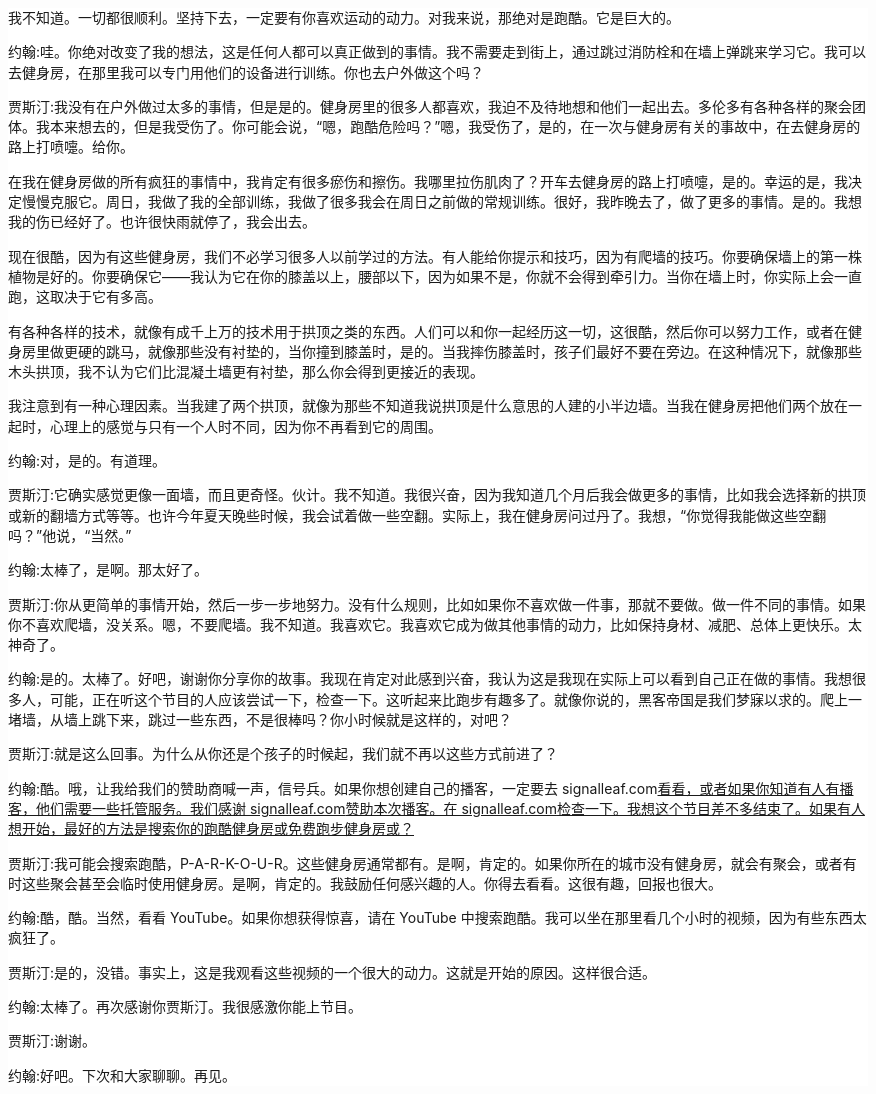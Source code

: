 我不知道。一切都很顺利。坚持下去，一定要有你喜欢运动的动力。对我来说，那绝对是跑酷。它是巨大的。

约翰:哇。你绝对改变了我的想法，这是任何人都可以真正做到的事情。我不需要走到街上，通过跳过消防栓和在墙上弹跳来学习它。我可以去健身房，在那里我可以专门用他们的设备进行训练。你也去户外做这个吗？

贾斯汀:我没有在户外做过太多的事情，但是是的。健身房里的很多人都喜欢，我迫不及待地想和他们一起出去。多伦多有各种各样的聚会团体。我本来想去的，但是我受伤了。你可能会说，“嗯，跑酷危险吗？”嗯，我受伤了，是的，在一次与健身房有关的事故中，在去健身房的路上打喷嚏。给你。

在我在健身房做的所有疯狂的事情中，我肯定有很多瘀伤和擦伤。我哪里拉伤肌肉了？开车去健身房的路上打喷嚏，是的。幸运的是，我决定慢慢克服它。周日，我做了我的全部训练，我做了很多我会在周日之前做的常规训练。很好，我昨晚去了，做了更多的事情。是的。我想我的伤已经好了。也许很快雨就停了，我会出去。

现在很酷，因为有这些健身房，我们不必学习很多人以前学过的方法。有人能给你提示和技巧，因为有爬墙的技巧。你要确保墙上的第一株植物是好的。你要确保它——我认为它在你的膝盖以上，腰部以下，因为如果不是，你就不会得到牵引力。当你在墙上时，你实际上会一直跑，这取决于它有多高。

有各种各样的技术，就像有成千上万的技术用于拱顶之类的东西。人们可以和你一起经历这一切，这很酷，然后你可以努力工作，或者在健身房里做更硬的跳马，就像那些没有衬垫的，当你撞到膝盖时，是的。当我摔伤膝盖时，孩子们最好不要在旁边。在这种情况下，就像那些木头拱顶，我不认为它们比混凝土墙更有衬垫，那么你会得到更接近的表现。

我注意到有一种心理因素。当我建了两个拱顶，就像为那些不知道我说拱顶是什么意思的人建的小半边墙。当我在健身房把他们两个放在一起时，心理上的感觉与只有一个人时不同，因为你不再看到它的周围。

约翰:对，是的。有道理。

贾斯汀:它确实感觉更像一面墙，而且更奇怪。伙计。我不知道。我很兴奋，因为我知道几个月后我会做更多的事情，比如我会选择新的拱顶或新的翻墙方式等等。也许今年夏天晚些时候，我会试着做一些空翻。实际上，我在健身房问过丹了。我想，“你觉得我能做这些空翻吗？”他说，“当然。”

约翰:太棒了，是啊。那太好了。

贾斯汀:你从更简单的事情开始，然后一步一步地努力。没有什么规则，比如如果你不喜欢做一件事，那就不要做。做一件不同的事情。如果你不喜欢爬墙，没关系。嗯，不要爬墙。我不知道。我喜欢它。我喜欢它成为做其他事情的动力，比如保持身材、减肥、总体上更快乐。太神奇了。

约翰:是的。太棒了。好吧，谢谢你分享你的故事。我现在肯定对此感到兴奋，我认为这是我现在实际上可以看到自己正在做的事情。我想很多人，可能，正在听这个节目的人应该尝试一下，检查一下。这听起来比跑步有趣多了。就像你说的，黑客帝国是我们梦寐以求的。爬上一堵墙，从墙上跳下来，跳过一些东西，不是很棒吗？你小时候就是这样的，对吧？

贾斯汀:就是这么回事。为什么从你还是个孩子的时候起，我们就不再以这些方式前进了？

约翰:酷。哦，让我给我们的赞助商喊一声，信号兵。如果你想创建自己的播客，一定要去 signalleaf.com[看看，或者如果你知道有人有播客，他们需要一些托管服务。我们感谢 signalleaf.com](http://www.signalleaf.com/)[赞助本次播客。在 signalleaf.com](http://www.signalleaf.com/)[检查一下。我想这个节目差不多结束了。如果有人想开始，最好的方法是搜索你的跑酷健身房或免费跑步健身房或？](http://www.signalleaf.com/)

贾斯汀:我可能会搜索跑酷，P-A-R-K-O-U-R。这些健身房通常都有。是啊，肯定的。如果你所在的城市没有健身房，就会有聚会，或者有时这些聚会甚至会临时使用健身房。是啊，肯定的。我鼓励任何感兴趣的人。你得去看看。这很有趣，回报也很大。

约翰:酷，酷。当然，看看 YouTube。如果你想获得惊喜，请在 YouTube 中搜索跑酷。我可以坐在那里看几个小时的视频，因为有些东西太疯狂了。

贾斯汀:是的，没错。事实上，这是我观看这些视频的一个很大的动力。这就是开始的原因。这样很合适。

约翰:太棒了。再次感谢你贾斯汀。我很感激你能上节目。

贾斯汀:谢谢。

约翰:好吧。下次和大家聊聊。再见。